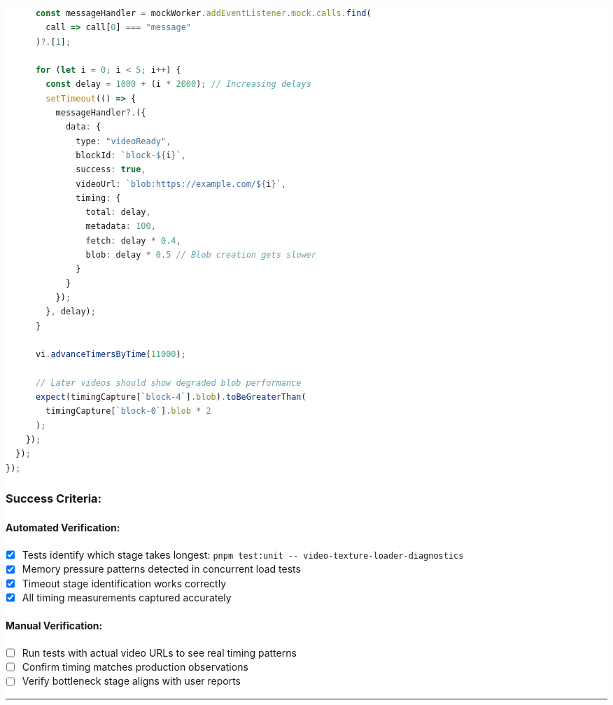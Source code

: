 ```typescript
      const messageHandler = mockWorker.addEventListener.mock.calls.find(
        call => call[0] === "message"
      )?.[1];

      for (let i = 0; i < 5; i++) {
        const delay = 1000 + (i * 2000); // Increasing delays
        setTimeout(() => {
          messageHandler?.({
            data: {
              type: "videoReady",
              blockId: `block-${i}`,
              success: true,
              videoUrl: `blob:https://example.com/${i}`,
              timing: {
                total: delay,
                metadata: 100,
                fetch: delay * 0.4,
                blob: delay * 0.5 // Blob creation gets slower
              }
            }
          });
        }, delay);
      }

      vi.advanceTimersByTime(11000);

      // Later videos should show degraded blob performance
      expect(timingCapture[`block-4`].blob).toBeGreaterThan(
        timingCapture[`block-0`].blob * 2
      );
    });
  });
});
```

### Success Criteria:

#### Automated Verification:
- [x] Tests identify which stage takes longest: `pnpm test:unit -- video-texture-loader-diagnostics`
- [x] Memory pressure patterns detected in concurrent load tests
- [x] Timeout stage identification works correctly
- [x] All timing measurements captured accurately

#### Manual Verification:
- [ ] Run tests with actual video URLs to see real timing patterns
- [ ] Confirm timing matches production observations
- [ ] Verify bottleneck stage aligns with user reports

---
